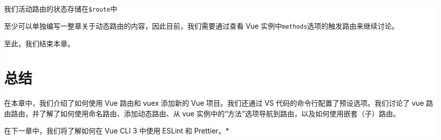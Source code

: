 我们活动路由的状态存储在`$route`中

至少可以单独编写一整章关于动态路由的内容，因此目前，我们需要通过查看 Vue 实例中`methods`选项的触发路由来继续讨论。

至此，我们结束本章。

# 总结

在本章中，我们介绍了如何使用 Vue 路由和 vuex 添加新的 Vue 项目。我们还通过 VS 代码的命令行配置了预设选项。我们讨论了 vue 路由路由，并了解了如何使用命名路由、添加动态路由、从 vue 实例中的“方法”选项导航到路由，以及如何使用嵌套（子）路由。

在下一章中，我们将了解如何在 Vue CLI 3 中使用 ESLint 和 Prettier。*